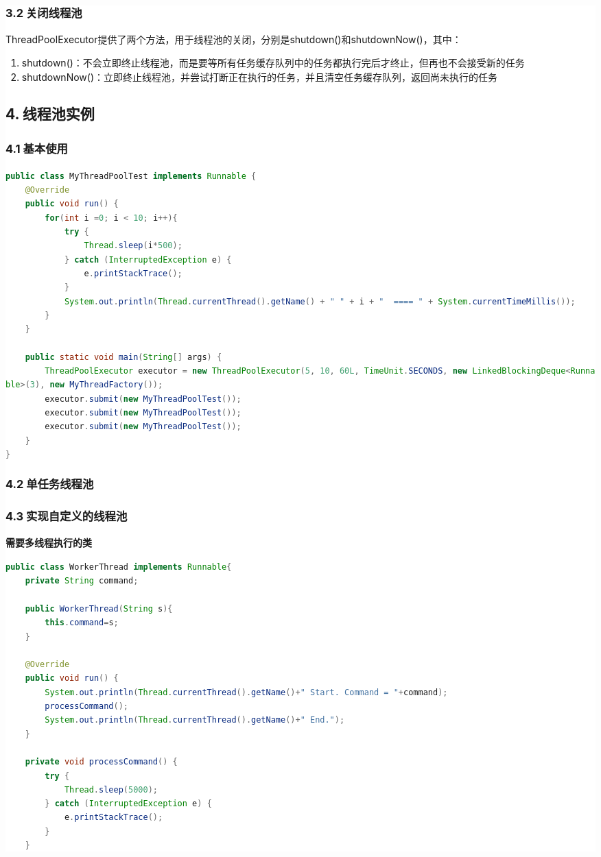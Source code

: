 
### 3.2 关闭线程池
ThreadPoolExecutor提供了两个方法，用于线程池的关闭，分别是shutdown()和shutdownNow()，其中：     
1. shutdown()：不会立即终止线程池，而是要等所有任务缓存队列中的任务都执行完后才终止，但再也不会接受新的任务
2. shutdownNow()：立即终止线程池，并尝试打断正在执行的任务，并且清空任务缓存队列，返回尚未执行的任务




## 4. 线程池实例
### 4.1 基本使用
```java
public class MyThreadPoolTest implements Runnable {
    @Override
    public void run() {
        for(int i =0; i < 10; i++){
            try {
                Thread.sleep(i*500);
            } catch (InterruptedException e) {
                e.printStackTrace();
            }
            System.out.println(Thread.currentThread().getName() + " " + i + "  ==== " + System.currentTimeMillis());
        }
    }

    public static void main(String[] args) {
        ThreadPoolExecutor executor = new ThreadPoolExecutor(5, 10, 60L, TimeUnit.SECONDS, new LinkedBlockingDeque<Runnable>(3), new MyThreadFactory());
        executor.submit(new MyThreadPoolTest());
        executor.submit(new MyThreadPoolTest());
        executor.submit(new MyThreadPoolTest());
    }
}
```


### 4.2 单任务线程池


### 4.3 实现自定义的线程池
**需要多线程执行的类**      
```java
public class WorkerThread implements Runnable{
    private String command;

    public WorkerThread(String s){
        this.command=s;
    }

    @Override
    public void run() {
        System.out.println(Thread.currentThread().getName()+" Start. Command = "+command);
        processCommand();
        System.out.println(Thread.currentThread().getName()+" End.");
    }

    private void processCommand() {
        try {
            Thread.sleep(5000);
        } catch (InterruptedException e) {
            e.printStackTrace();
        }
    }
```